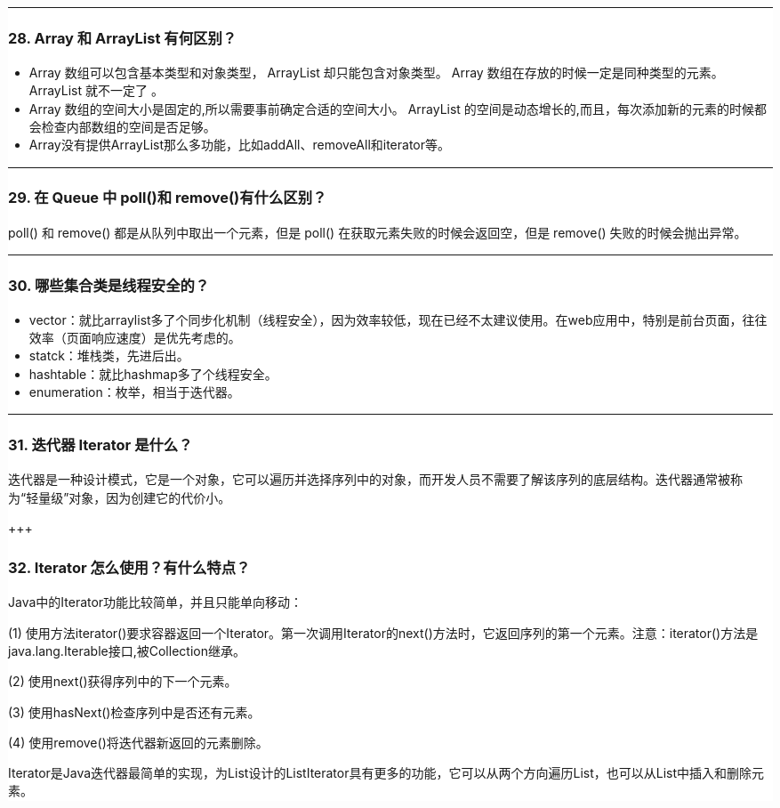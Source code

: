

---

### **28. Array 和 ArrayList 有何区别？**

- Array 数组可以包含基本类型和对象类型，
  ArrayList 却只能包含对象类型。
  Array 数组在存放的时候一定是同种类型的元素。ArrayList 就不一定了 。
- Array 数组的空间大小是固定的,所以需要事前确定合适的空间大小。
  ArrayList 的空间是动态增长的,而且，每次添加新的元素的时候都会检查内部数组的空间是否足够。
- Array没有提供ArrayList那么多功能，比如addAll、removeAll和iterator等。



---

### **29. 在 Queue 中 poll()和 remove()有什么区别？**

poll() 和 remove() 都是从队列中取出一个元素，但是 poll() 在获取元素失败的时候会返回空，但是 remove() 失败的时候会抛出异常。



---

### **30. 哪些集合类是线程安全的？**

- vector：就比arraylist多了个同步化机制（线程安全），因为效率较低，现在已经不太建议使用。在web应用中，特别是前台页面，往往效率（页面响应速度）是优先考虑的。
- statck：堆栈类，先进后出。
- hashtable：就比hashmap多了个线程安全。
- enumeration：枚举，相当于迭代器。



---

### **31. 迭代器 Iterator 是什么？**

迭代器是一种设计模式，它是一个对象，它可以遍历并选择序列中的对象，而开发人员不需要了解该序列的底层结构。迭代器通常被称为“轻量级”对象，因为创建它的代价小。



+++

### **32. Iterator 怎么使用？有什么特点？**

Java中的Iterator功能比较简单，并且只能单向移动：

(1) 使用方法iterator()要求容器返回一个Iterator。第一次调用Iterator的next()方法时，它返回序列的第一个元素。注意：iterator()方法是java.lang.Iterable接口,被Collection继承。

(2) 使用next()获得序列中的下一个元素。

(3) 使用hasNext()检查序列中是否还有元素。

(4) 使用remove()将迭代器新返回的元素删除。

Iterator是Java迭代器最简单的实现，为List设计的ListIterator具有更多的功能，它可以从两个方向遍历List，也可以从List中插入和删除元素。


